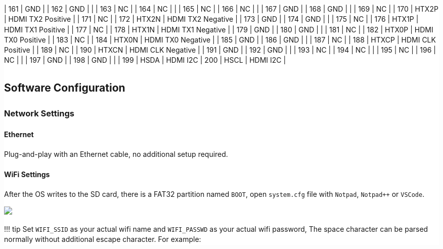 | 161   | GND     |              | 162   | GND       |                   |
| 163   | NC      |              | 164   | NC        |                   |
| 165   | NC      |              | 166   | NC        |                   |
| 167   | GND     |              | 168   | GND       |                   |
| 169   | NC      |              | 170   | HTX2P     | HDMI TX2 Positive |
| 171   | NC      |              | 172   | HTX2N     | HDMI TX2 Negative |
| 173   | GND     |              | 174   | GND       |                   |
| 175   | NC      |              | 176   | HTX1P     | HDMI TX1 Positive |
| 177   | NC      |              | 178   | HTX1N     | HDMI TX1 Negative |
| 179   | GND     |              | 180   | GND       |                   |
| 181   | NC      |              | 182   | HTX0P     | HDMI TX0 Positive |
| 183   | NC      |              | 184   | HTX0N     | HDMI TX0 Negative |
| 185   | GND     |              | 186   | GND       |                   |
| 187   | NC      |              | 188   | HTXCP     | HDMI CLK Positive |
| 189   | NC      |              | 190   | HTXCN     | HDMI CLK Negative |
| 191   | GND     |              | 192   | GND       |                   |
| 193   | NC      |              | 194   | NC        |                   |
| 195   | NC      |              | 196   | NC        |                   |
| 197   | GND     |              | 198   | GND       |                   |
| 199   | HSDA    | HDMI I2C     | 200   | HSCL      | HDMI I2C          |

## **Software Configuration**

### Network Settings

#### Ethernet

Plug-and-play with an Ethernet cable, no additional setup required.

#### **WiFi Settings**

After the OS writes to the SD card, there is a FAT32 partition named `BOOT`, open `system.cfg` file with `Notpad`, `Notpad++` or `VSCode`.

<img src=img/system.png width="600">

!!! tip
    Set `WIFI_SSID` as your actual wifi name and `WIFI_PASSWD` as your actual wifi password, The space character can be parsed normally without additional escape character.
    For example:
